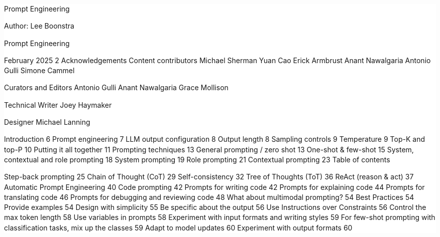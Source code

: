 Prompt Engineering

Author: Lee Boonstra

Prompt Engineering

February 2025 2
Acknowledgements
Content contributors
Michael Sherman
Yuan Cao
Erick Armbrust
Anant Nawalgaria
Antonio Gulli
Simone Cammel

Curators and Editors
Antonio Gulli
Anant Nawalgaria
Grace Mollison

Technical Writer
Joey Haymaker

Designer
Michael Lanning

Introduction 6
Prompt engineering 7
LLM output configuration 8
Output length 8
Sampling controls 9
Temperature 9
Top-K and top-P 10
Putting it all together 11
Prompting techniques 13
General prompting / zero shot 13
One-shot & few-shot 15
System, contextual and role prompting 18
System prompting 19
Role prompting 21
Contextual prompting 23
Table of contents

Step-back prompting 25
Chain of Thought (CoT) 29
Self-consistency 32
Tree of Thoughts (ToT) 36
ReAct (reason & act) 37
Automatic Prompt Engineering 40
Code prompting 42
Prompts for writing code 42
Prompts for explaining code 44
Prompts for translating code 46
Prompts for debugging and reviewing code 48
What about multimodal prompting? 54
Best Practices 54
Provide examples 54
Design with simplicity 55
Be specific about the output 56
Use Instructions over Constraints 56
Control the max token length 58
Use variables in prompts 58
Experiment with input formats and writing styles 59
For few-shot prompting with classification tasks, mix up the classes 59
Adapt to model updates 60
Experiment with output formats 60
